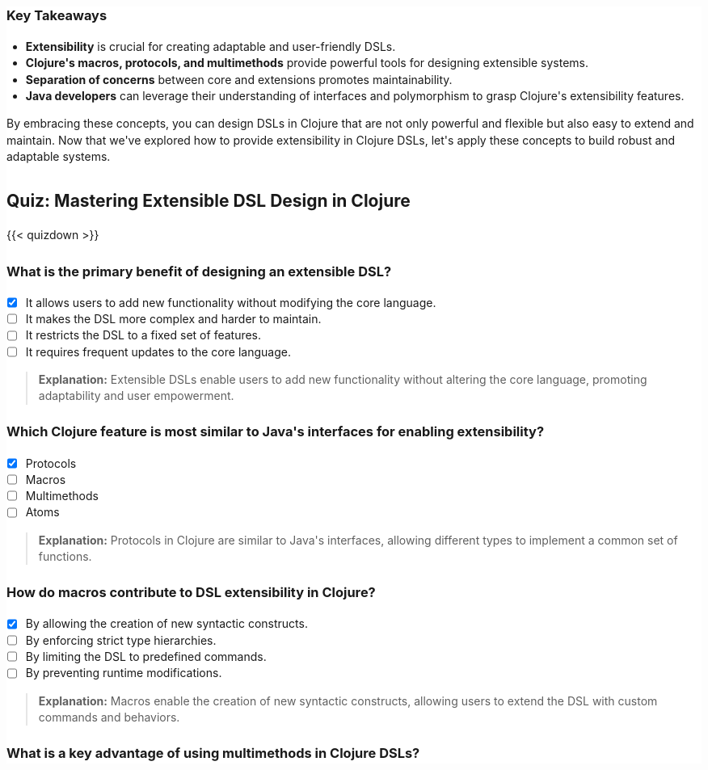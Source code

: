 ### Key Takeaways

- **Extensibility** is crucial for creating adaptable and user-friendly DSLs.
- **Clojure's macros, protocols, and multimethods** provide powerful tools for designing extensible systems.
- **Separation of concerns** between core and extensions promotes maintainability.
- **Java developers** can leverage their understanding of interfaces and polymorphism to grasp Clojure's extensibility features.

By embracing these concepts, you can design DSLs in Clojure that are not only powerful and flexible but also easy to extend and maintain. Now that we've explored how to provide extensibility in Clojure DSLs, let's apply these concepts to build robust and adaptable systems.

## Quiz: Mastering Extensible DSL Design in Clojure

{{< quizdown >}}

### What is the primary benefit of designing an extensible DSL?

- [x] It allows users to add new functionality without modifying the core language.
- [ ] It makes the DSL more complex and harder to maintain.
- [ ] It restricts the DSL to a fixed set of features.
- [ ] It requires frequent updates to the core language.

> **Explanation:** Extensible DSLs enable users to add new functionality without altering the core language, promoting adaptability and user empowerment.

### Which Clojure feature is most similar to Java's interfaces for enabling extensibility?

- [x] Protocols
- [ ] Macros
- [ ] Multimethods
- [ ] Atoms

> **Explanation:** Protocols in Clojure are similar to Java's interfaces, allowing different types to implement a common set of functions.

### How do macros contribute to DSL extensibility in Clojure?

- [x] By allowing the creation of new syntactic constructs.
- [ ] By enforcing strict type hierarchies.
- [ ] By limiting the DSL to predefined commands.
- [ ] By preventing runtime modifications.

> **Explanation:** Macros enable the creation of new syntactic constructs, allowing users to extend the DSL with custom commands and behaviors.

### What is a key advantage of using multimethods in Clojure DSLs?
